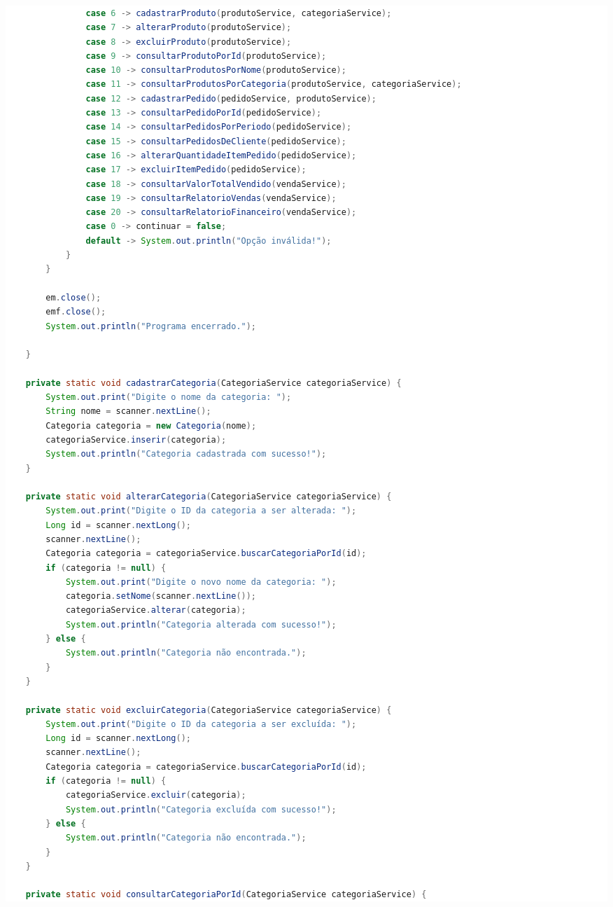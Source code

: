 ```java
                case 6 -> cadastrarProduto(produtoService, categoriaService);
                case 7 -> alterarProduto(produtoService);
                case 8 -> excluirProduto(produtoService);
                case 9 -> consultarProdutoPorId(produtoService);
                case 10 -> consultarProdutosPorNome(produtoService);
                case 11 -> consultarProdutosPorCategoria(produtoService, categoriaService);
                case 12 -> cadastrarPedido(pedidoService, produtoService);
                case 13 -> consultarPedidoPorId(pedidoService);
                case 14 -> consultarPedidosPorPeriodo(pedidoService);
                case 15 -> consultarPedidosDeCliente(pedidoService);
                case 16 -> alterarQuantidadeItemPedido(pedidoService);
                case 17 -> excluirItemPedido(pedidoService);
                case 18 -> consultarValorTotalVendido(vendaService);
                case 19 -> consultarRelatorioVendas(vendaService);
                case 20 -> consultarRelatorioFinanceiro(vendaService);
                case 0 -> continuar = false;
                default -> System.out.println("Opção inválida!");
            }
        }

        em.close();
        emf.close();
        System.out.println("Programa encerrado.");

    }

    private static void cadastrarCategoria(CategoriaService categoriaService) {
        System.out.print("Digite o nome da categoria: ");
        String nome = scanner.nextLine();
        Categoria categoria = new Categoria(nome);
        categoriaService.inserir(categoria);
        System.out.println("Categoria cadastrada com sucesso!");
    }

    private static void alterarCategoria(CategoriaService categoriaService) {
        System.out.print("Digite o ID da categoria a ser alterada: ");
        Long id = scanner.nextLong();
        scanner.nextLine();
        Categoria categoria = categoriaService.buscarCategoriaPorId(id);
        if (categoria != null) {
            System.out.print("Digite o novo nome da categoria: ");
            categoria.setNome(scanner.nextLine());
            categoriaService.alterar(categoria);
            System.out.println("Categoria alterada com sucesso!");
        } else {
            System.out.println("Categoria não encontrada.");
        }
    }

    private static void excluirCategoria(CategoriaService categoriaService) {
        System.out.print("Digite o ID da categoria a ser excluída: ");
        Long id = scanner.nextLong();
        scanner.nextLine();
        Categoria categoria = categoriaService.buscarCategoriaPorId(id);
        if (categoria != null) {
            categoriaService.excluir(categoria);
            System.out.println("Categoria excluída com sucesso!");
        } else {
            System.out.println("Categoria não encontrada.");
        }
    }

    private static void consultarCategoriaPorId(CategoriaService categoriaService) {
```